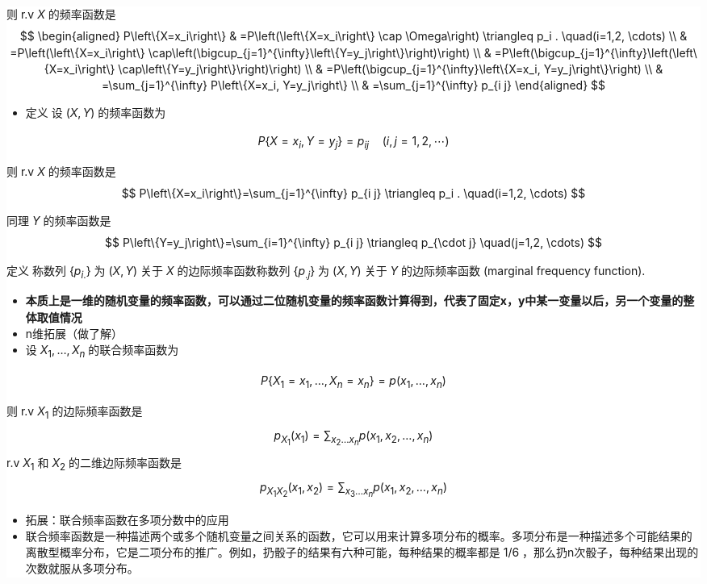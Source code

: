 则 r.v $X$ 的频率函数是
$$
\begin{aligned}
P\left\{X=x_i\right\} & =P\left(\left\{X=x_i\right\} \cap \Omega\right) \triangleq p_i . \quad(i=1,2, \cdots) \\
& =P\left(\left\{X=x_i\right\} \cap\left(\bigcup_{j=1}^{\infty}\left\{Y=y_j\right\}\right)\right) \\
& =P\left(\bigcup_{j=1}^{\infty}\left(\left\{X=x_i\right\} \cap\left\{Y=y_j\right\}\right)\right) \\
& =P\left(\bigcup_{j=1}^{\infty}\left\{X=x_i, Y=y_j\right\}\right) \\
& =\sum_{j=1}^{\infty} P\left\{X=x_i, Y=y_j\right\} \\
& =\sum_{j=1}^{\infty} p_{i j}
\end{aligned}
$$

- 定义
设 $(X, Y)$ 的频率函数为

$$
P\left\{X=x_i, Y=y_j\right\}=p_{i j} \quad(i, j=1,2, \cdots)
$$

则 r.v $X$ 的频率函数是
$$
P\left\{X=x_i\right\}=\sum_{j=1}^{\infty} p_{i j} \triangleq p_i . \quad(i=1,2, \cdots)
$$

同理 $Y$ 的频率函数是
$$
P\left\{Y=y_j\right\}=\sum_{i=1}^{\infty} p_{i j} \triangleq p_{\cdot j} \quad(j=1,2, \cdots)
$$

定义 称数列 $\left\{p_{i .}\right\}$ 为 $(X, Y)$ 关于 $X$ 的边际频率函数称数列 $\left\{p_{. j}\right\}$ 为 $(X, Y)$ 关于 $Y$ 的边际频率函数 (marginal frequency function).

- **本质上是一维的随机变量的频率函数，可以通过二位随机变量的频率函数计算得到，代表了固定x，y中某一变量以后，另一个变量的整体取值情况**
- n维拓展（做了解）
- 设 $X_1, \ldots, X_n$ 的联合频率函数为

$$
P\left\{X_1=x_1, \ldots, X_n=x_n\right\}=p\left(x_1, \ldots, x_n\right)
$$

则 r.v $X_1$ 的边际频率函数是
$$
p_{X_1}\left(x_1\right)=\sum_{x_2 \ldots x_n} p\left(x_1, x_2, \ldots, x_n\right)
$$
r.v $X_1$ 和 $X_2$ 的二维边际频率函数是
$$
p_{X_1 X_2}\left(x_1, x_2\right)=\sum_{x_3 \ldots x_n} p\left(x_1, x_2, \ldots, x_n\right)
$$

- 拓展：联合频率函数在多项分数中的应用
- 联合频率函数是一种描述两个或多个随机变量之间关系的函数，它可以用来计算多项分布的概率。多项分布是一种描述多个可能结果的离散型概率分布，它是二项分布的推广。例如，扔骰子的结果有六种可能，每种结果的概率都是 $1 / 6$ ，那么扔n次骰子，每种结果出现的次数就服从多项分布。

